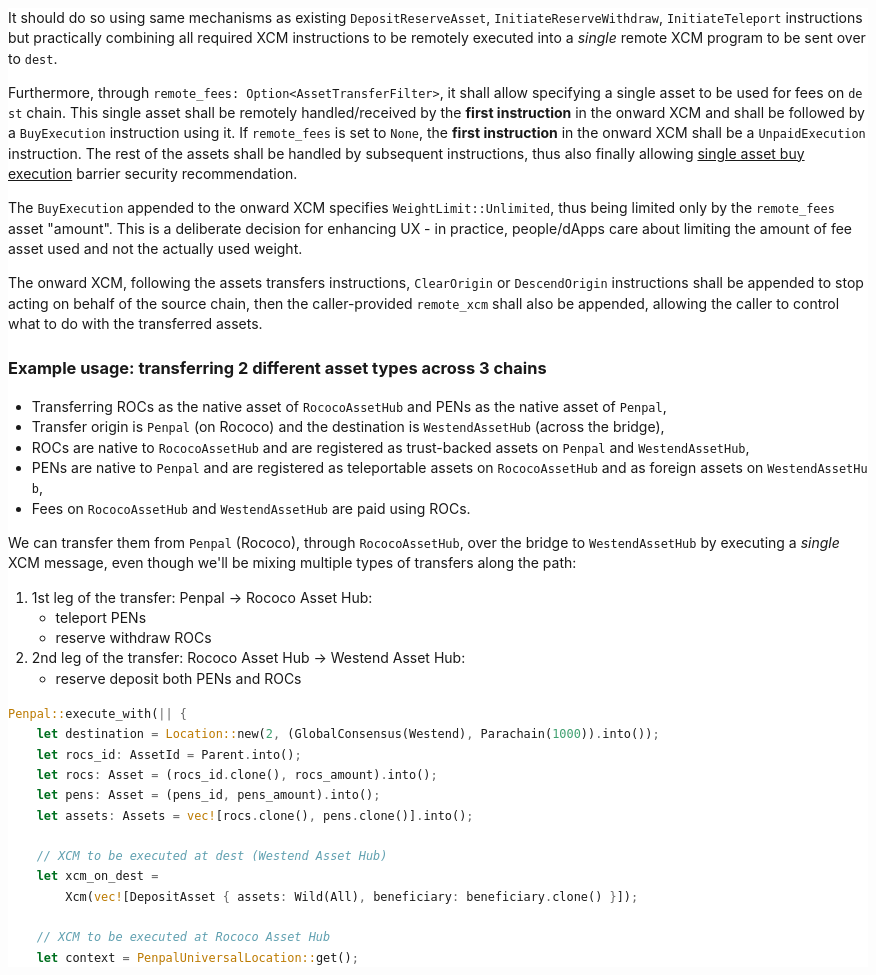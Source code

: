 It should do so using same mechanisms as existing `DepositReserveAsset`, `InitiateReserveWithdraw`, `InitiateTeleport`
instructions but practically combining all required XCM instructions to be remotely executed into a _single_
remote XCM program to be sent over to `dest`.

Furthermore, through `remote_fees: Option<AssetTransferFilter>`, it shall allow specifying a single asset to be used
for fees on `dest` chain. This single asset shall be remotely handled/received by the **first instruction** in the
onward XCM and shall be followed by a `BuyExecution` instruction using it.
If `remote_fees` is set to `None`, the **first instruction** in the onward XCM shall be a `UnpaidExecution` instruction.
The rest of the assets shall be handled by subsequent instructions, thus also finally allowing
[single asset buy execution](https://github.com/paritytech/polkadot-sdk/issues/2423) barrier security recommendation.

The `BuyExecution` appended to the onward XCM specifies `WeightLimit::Unlimited`, thus being limited only by the
`remote_fees` asset "amount". This is a deliberate decision for enhancing UX - in practice, people/dApps care about
limiting the amount of fee asset used and not the actually used weight.

The onward XCM, following the assets transfers instructions, `ClearOrigin` or `DescendOrigin` instructions shall be
appended to stop acting on behalf of the source chain, then the caller-provided `remote_xcm` shall also be appended,
allowing the caller to control what to do with the transferred assets.

### Example usage: transferring 2 different asset types across 3 chains

- Transferring ROCs as the native asset of `RococoAssetHub` and PENs as the native asset of `Penpal`,
- Transfer origin is `Penpal` (on Rococo) and the destination is `WestendAssetHub` (across the bridge),
- ROCs are native to `RococoAssetHub` and are registered as trust-backed assets on `Penpal` and `WestendAssetHub`,
- PENs are native to `Penpal` and are registered as teleportable assets on `RococoAssetHub` and as
  foreign assets on `WestendAssetHub`,
- Fees on `RococoAssetHub` and `WestendAssetHub` are paid using ROCs.

We can transfer them from `Penpal` (Rococo), through `RococoAssetHub`, over the bridge to `WestendAssetHub`
by executing a _single_ XCM message, even though we'll be mixing multiple types of transfers along the path:
1. 1st leg of the transfer: Penpal -> Rococo Asset Hub:
   - teleport PENs
   - reserve withdraw ROCs
2. 2nd leg of the transfer: Rococo Asset Hub -> Westend Asset Hub:
   - reserve deposit both PENs and ROCs

```rust
Penpal::execute_with(|| {
    let destination = Location::new(2, (GlobalConsensus(Westend), Parachain(1000)).into());
    let rocs_id: AssetId = Parent.into();
    let rocs: Asset = (rocs_id.clone(), rocs_amount).into();
    let pens: Asset = (pens_id, pens_amount).into();
    let assets: Assets = vec![rocs.clone(), pens.clone()].into();

    // XCM to be executed at dest (Westend Asset Hub)
    let xcm_on_dest =
        Xcm(vec![DepositAsset { assets: Wild(All), beneficiary: beneficiary.clone() }]);

    // XCM to be executed at Rococo Asset Hub
    let context = PenpalUniversalLocation::get();
```